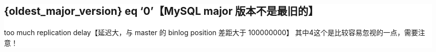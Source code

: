 {oldest_major_version} eq &#8216;0&#8217;【MySQL major 版本不是最旧的】
- 
too much replication delay【延迟大，与 master 的 binlog position 差距大于 100000000】
其中4这个是比较容易忽视的一点，需要注意！